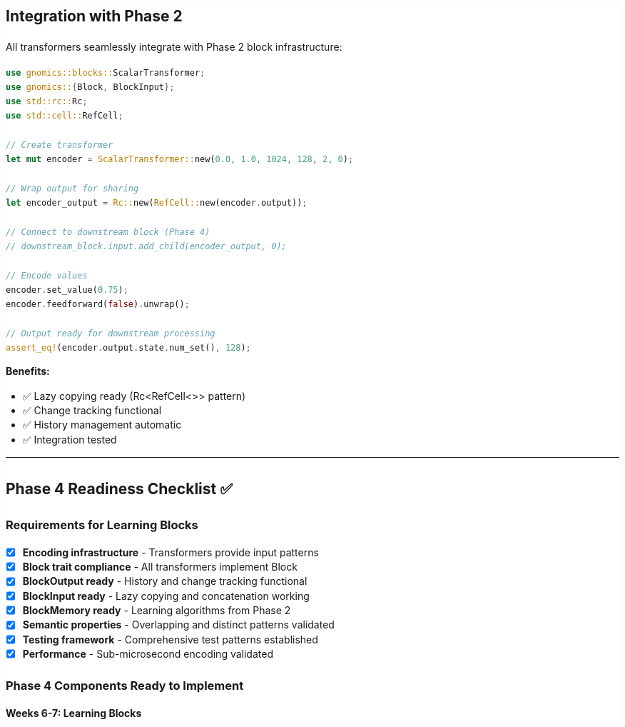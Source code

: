 
## Integration with Phase 2

All transformers seamlessly integrate with Phase 2 block infrastructure:

```rust
use gnomics::blocks::ScalarTransformer;
use gnomics::{Block, BlockInput};
use std::rc::Rc;
use std::cell::RefCell;

// Create transformer
let mut encoder = ScalarTransformer::new(0.0, 1.0, 1024, 128, 2, 0);

// Wrap output for sharing
let encoder_output = Rc::new(RefCell::new(encoder.output));

// Connect to downstream block (Phase 4)
// downstream_block.input.add_child(encoder_output, 0);

// Encode values
encoder.set_value(0.75);
encoder.feedforward(false).unwrap();

// Output ready for downstream processing
assert_eq!(encoder.output.state.num_set(), 128);
```

**Benefits:**
- ✅ Lazy copying ready (Rc<RefCell<>> pattern)
- ✅ Change tracking functional
- ✅ History management automatic
- ✅ Integration tested

---

## Phase 4 Readiness Checklist ✅

### Requirements for Learning Blocks

- [x] **Encoding infrastructure** - Transformers provide input patterns
- [x] **Block trait compliance** - All transformers implement Block
- [x] **BlockOutput ready** - History and change tracking functional
- [x] **BlockInput ready** - Lazy copying and concatenation working
- [x] **BlockMemory ready** - Learning algorithms from Phase 2
- [x] **Semantic properties** - Overlapping and distinct patterns validated
- [x] **Testing framework** - Comprehensive test patterns established
- [x] **Performance** - Sub-microsecond encoding validated

### Phase 4 Components Ready to Implement

**Weeks 6-7: Learning Blocks**
